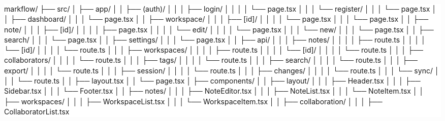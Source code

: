 markflow/
├── src/
│   ├── app/
│   │   ├── (auth)/
│   │   │   ├── login/
│   │   │   │   └── page.tsx
│   │   │   └── register/
│   │   │       └── page.tsx
│   │   ├── dashboard/
│   │   │   └── page.tsx
│   │   ├── workspace/
│   │   │   ├── [id]/
│   │   │   │   └── page.tsx
│   │   │   └── page.tsx
│   │   ├── note/
│   │   │   ├── [id]/
│   │   │   │   ├── page.tsx
│   │   │   │   └── edit/
│   │   │   │       └── page.tsx
│   │   │   └── new/
│   │   │       └── page.tsx
│   │   ├── search/
│   │   │   └── page.tsx
│   │   ├── settings/
│   │   │   └── page.tsx
│   │   ├── api/
│   │   │   ├── notes/
│   │   │   │   ├── route.ts
│   │   │   │   └── [id]/
│   │   │   │       └── route.ts
│   │   │   ├── workspaces/
│   │   │   │   ├── route.ts
│   │   │   │   └── [id]/
│   │   │   │       └── route.ts
│   │   │   ├── collaborators/
│   │   │   │   └── route.ts
│   │   │   ├── tags/
│   │   │   │   └── route.ts
│   │   │   ├── search/
│   │   │   │   └── route.ts
│   │   │   ├── export/
│   │   │   │   └── route.ts
│   │   │   ├── session/
│   │   │   │   └── route.ts
│   │   │   ├── changes/
│   │   │   │   └── route.ts
│   │   │   └── sync/
│   │   │       └── route.ts
│   │   ├── layout.tsx
│   │   └── page.tsx
│   ├── components/
│   │   ├── layout/
│   │   │   ├── Header.tsx
│   │   │   ├── Sidebar.tsx
│   │   │   └── Footer.tsx
│   │   ├── notes/
│   │   │   ├── NoteEditor.tsx
│   │   │   ├── NoteList.tsx
│   │   │   └── NoteItem.tsx
│   │   ├── workspaces/
│   │   │   ├── WorkspaceList.tsx
│   │   │   └── WorkspaceItem.tsx
│   │   ├── collaboration/
│   │   │   ├── CollaboratorList.tsx